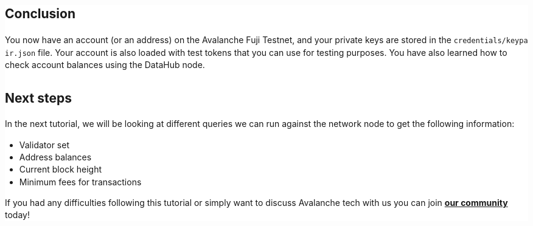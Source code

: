 ## Conclusion

You now have an account \(or an address\) on the Avalanche Fuji Testnet, and your private keys are stored in the `credentials/keypair.json` file. Your account is also loaded with test tokens that you can use for testing purposes. You have also learned how to check account balances using the DataHub node.

## Next steps

In the next tutorial, we will be looking at different queries we can run against the network node to get the following information:

* Validator set
* Address balances
* Current block height
* Minimum fees for transactions

If you had any difficulties following this tutorial or simply want to discuss Avalanche tech with us you can join [**our community**](https://discord.gg/fszyM7K) today!

